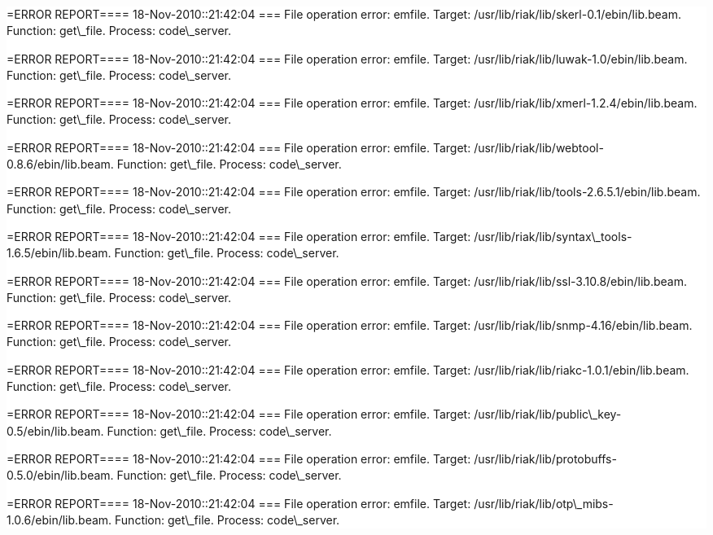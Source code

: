 =ERROR REPORT==== 18-Nov-2010::21:42:04 ===
File operation error: emfile. Target:
/usr/lib/riak/lib/skerl-0.1/ebin/lib.beam. Function: get\\_file. Process:
code\\_server.

=ERROR REPORT==== 18-Nov-2010::21:42:04 ===
File operation error: emfile. Target:
/usr/lib/riak/lib/luwak-1.0/ebin/lib.beam. Function: get\\_file. Process:
code\\_server.

=ERROR REPORT==== 18-Nov-2010::21:42:04 ===
File operation error: emfile. Target:
/usr/lib/riak/lib/xmerl-1.2.4/ebin/lib.beam. Function: get\\_file. Process:
code\\_server.

=ERROR REPORT==== 18-Nov-2010::21:42:04 ===
File operation error: emfile. Target:
/usr/lib/riak/lib/webtool-0.8.6/ebin/lib.beam. Function: get\\_file. Process:
code\\_server.

=ERROR REPORT==== 18-Nov-2010::21:42:04 ===
File operation error: emfile. Target:
/usr/lib/riak/lib/tools-2.6.5.1/ebin/lib.beam. Function: get\\_file. Process:
code\\_server.

=ERROR REPORT==== 18-Nov-2010::21:42:04 ===
File operation error: emfile. Target:
/usr/lib/riak/lib/syntax\\_tools-1.6.5/ebin/lib.beam. Function: get\\_file.
Process: code\\_server.

=ERROR REPORT==== 18-Nov-2010::21:42:04 ===
File operation error: emfile. Target:
/usr/lib/riak/lib/ssl-3.10.8/ebin/lib.beam. Function: get\\_file. Process:
code\\_server.

=ERROR REPORT==== 18-Nov-2010::21:42:04 ===
File operation error: emfile. Target:
/usr/lib/riak/lib/snmp-4.16/ebin/lib.beam. Function: get\\_file. Process:
code\\_server.

=ERROR REPORT==== 18-Nov-2010::21:42:04 ===
File operation error: emfile. Target:
/usr/lib/riak/lib/riakc-1.0.1/ebin/lib.beam. Function: get\\_file. Process:
code\\_server.

=ERROR REPORT==== 18-Nov-2010::21:42:04 ===
File operation error: emfile. Target:
/usr/lib/riak/lib/public\\_key-0.5/ebin/lib.beam. Function: get\\_file. Process:
code\\_server.

=ERROR REPORT==== 18-Nov-2010::21:42:04 ===
File operation error: emfile. Target:
/usr/lib/riak/lib/protobuffs-0.5.0/ebin/lib.beam. Function: get\\_file.
Process: code\\_server.

=ERROR REPORT==== 18-Nov-2010::21:42:04 ===
File operation error: emfile. Target:
/usr/lib/riak/lib/otp\\_mibs-1.0.6/ebin/lib.beam. Function: get\\_file. Process:
code\\_server.
